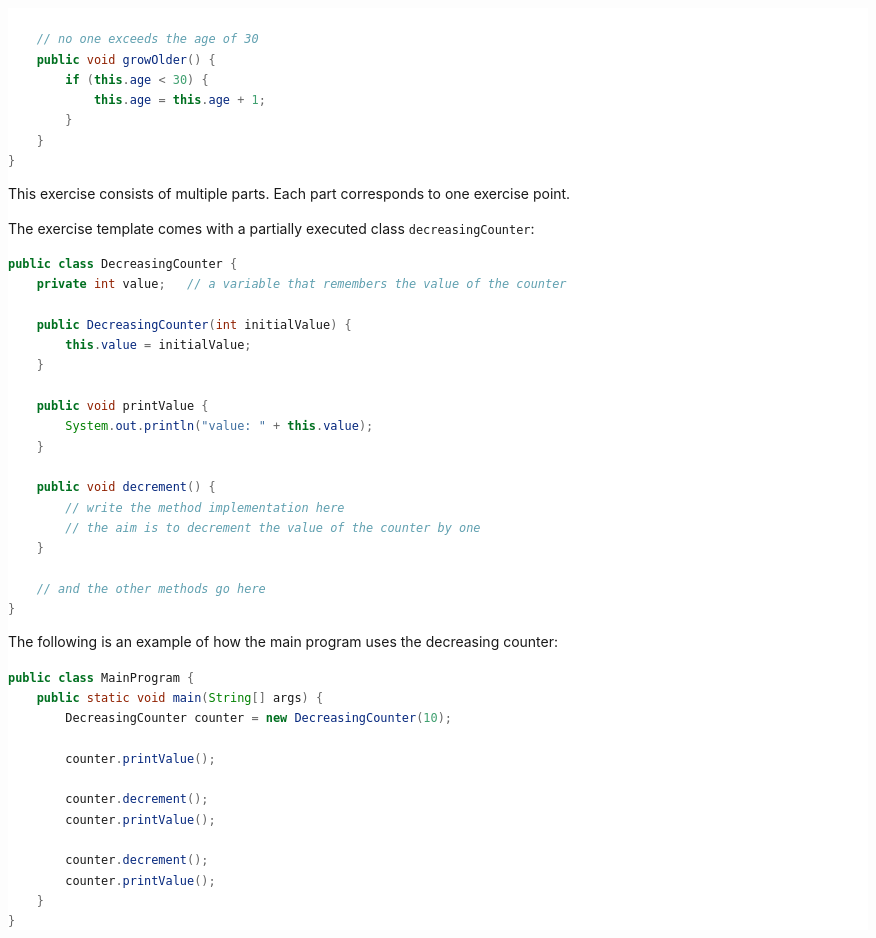```java

    // no one exceeds the age of 30
    public void growOlder() {
        if (this.age < 30) {
            this.age = this.age + 1;
        }
    }
}
```


<programming-exercise name='Decreasing counter (3 parts)' tmcname='part04-Part04_08.DecreasingCounter'>



This exercise consists of multiple parts. Each part corresponds to one exercise point.

The exercise template comes with a partially executed class `decreasingCounter`:



```java
public class DecreasingCounter {
    private int value;   // a variable that remembers the value of the counter

    public DecreasingCounter(int initialValue) {
        this.value = initialValue;
    }

    public void printValue {
        System.out.println("value: " + this.value);
    }

    public void decrement() {
        // write the method implementation here
        // the aim is to decrement the value of the counter by one
    }

    // and the other methods go here
}
```



The following is an example of how the main program uses the decreasing counter:



```java
public class MainProgram {
    public static void main(String[] args) {
        DecreasingCounter counter = new DecreasingCounter(10);

        counter.printValue();

        counter.decrement();
        counter.printValue();

        counter.decrement();
        counter.printValue();
    }
}
```
